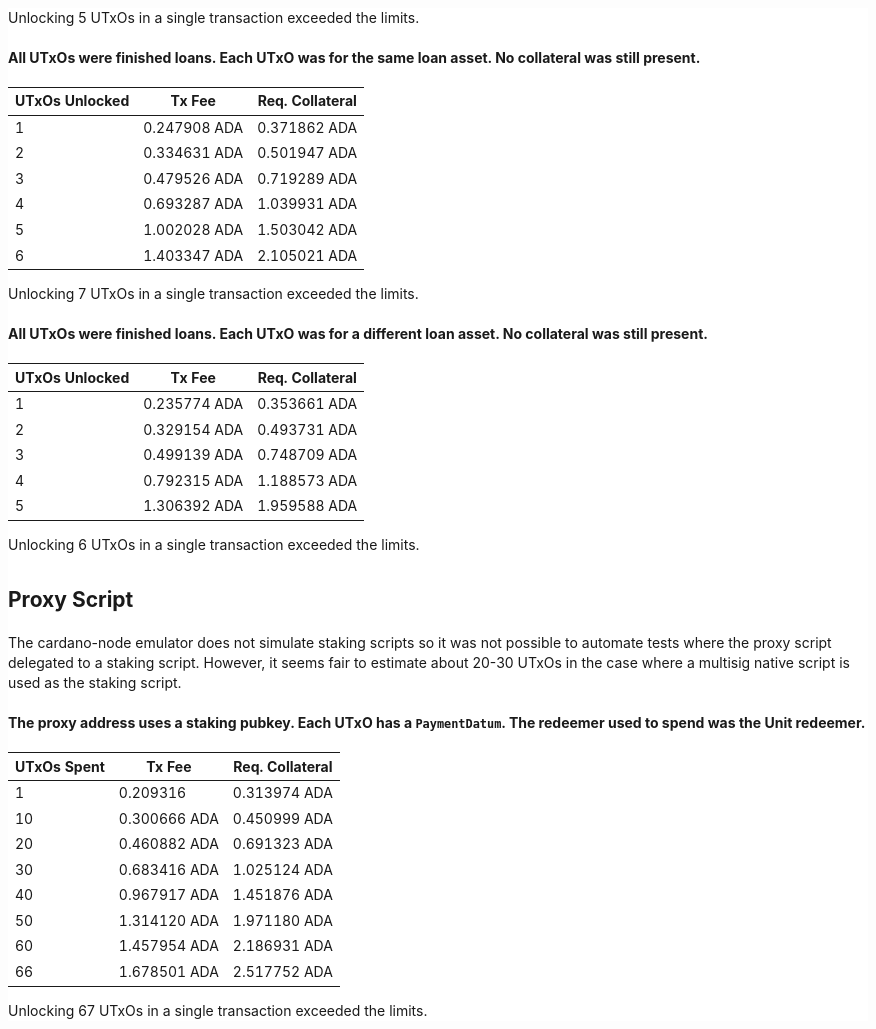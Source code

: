 Unlocking 5 UTxOs in a single transaction exceeded the limits.

#### All UTxOs were finished loans. Each UTxO was for the same loan asset. No collateral was still present.
| UTxOs Unlocked | Tx Fee | Req. Collateral |
|--|--|--|
| 1 | 0.247908 ADA | 0.371862 ADA |
| 2 | 0.334631 ADA | 0.501947 ADA |
| 3 | 0.479526 ADA | 0.719289 ADA |
| 4 | 0.693287 ADA | 1.039931 ADA |
| 5 | 1.002028 ADA | 1.503042 ADA |
| 6 | 1.403347 ADA | 2.105021 ADA |

Unlocking 7 UTxOs in a single transaction exceeded the limits.

#### All UTxOs were finished loans. Each UTxO was for a different loan asset. No collateral was still present.
| UTxOs Unlocked | Tx Fee | Req. Collateral |
|--|--|--|
| 1 | 0.235774 ADA | 0.353661 ADA |
| 2 | 0.329154 ADA | 0.493731 ADA |
| 3 | 0.499139 ADA | 0.748709 ADA |
| 4 | 0.792315 ADA | 1.188573 ADA |
| 5 | 1.306392 ADA | 1.959588 ADA |

Unlocking 6 UTxOs in a single transaction exceeded the limits.



## Proxy Script
The cardano-node emulator does not simulate staking scripts so it was not possible to automate
tests where the proxy script delegated to a staking script. However, it seems fair to estimate
about 20-30 UTxOs in the case where a multisig native script is used as the staking script.

#### The proxy address uses a staking pubkey. Each UTxO has a `PaymentDatum`. The redeemer used to spend was the Unit redeemer.
| UTxOs Spent | Tx Fee | Req. Collateral |
|--|--|--|
| 1 | 0.209316 | 0.313974 ADA |
| 10 | 0.300666 ADA | 0.450999 ADA |
| 20 | 0.460882 ADA | 0.691323 ADA |
| 30 | 0.683416 ADA | 1.025124 ADA |
| 40 | 0.967917 ADA | 1.451876 ADA |
| 50 | 1.314120 ADA | 1.971180 ADA |
| 60 | 1.457954 ADA | 2.186931 ADA |
| 66 | 1.678501 ADA | 2.517752 ADA |

Unlocking 67 UTxOs in a single transaction exceeded the limits.

